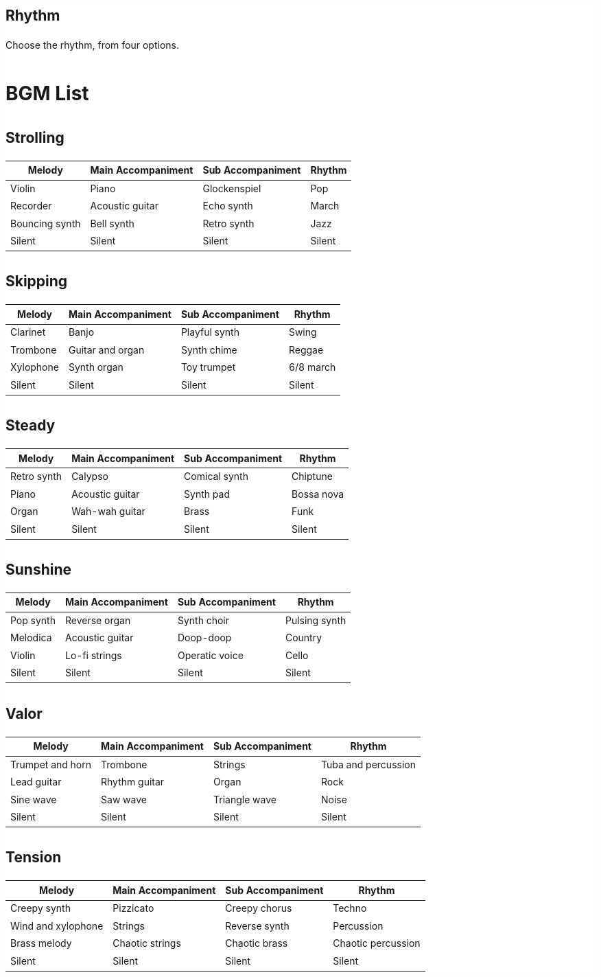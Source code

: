 ## Rhythm
Choose the rhythm, from four options.

# BGM List

## Strolling
<table class="even"><thead><tr><th>Melody</th><th>Main Accompaniment</th><th>Sub Accompaniment</th><th>Rhythm</th></tr></thead><tbody><tr><td>Violin</td><td>Piano</td><td>Glockenspiel</td><td>Pop</td></tr><tr><td>Recorder</td><td>Acoustic guitar</td><td>Echo synth</td><td>March</td></tr><tr><td>Bouncing synth</td><td>Bell synth</td><td>Retro synth</td><td>Jazz</td></tr><tr><td>Silent</td><td>Silent</td><td>Silent</td><td>Silent</td></tr></tbody></table>

## Skipping
<table class="even"><thead><tr><th>Melody</th><th>Main Accompaniment</th><th>Sub Accompaniment</th><th>Rhythm</th></tr></thead><tbody><tr><td>Clarinet</td><td>Banjo</td><td>Playful synth</td><td>Swing</td></tr><tr><td>Trombone</td><td>Guitar and organ</td><td>Synth chime</td><td>Reggae</td></tr><tr><td>Xylophone</td><td>Synth organ</td><td>Toy trumpet</td><td>6/8 march</td></tr><tr><td>Silent</td><td>Silent</td><td>Silent</td><td>Silent</td></tr></tbody></table>

## Steady
<table class="even"><thead><tr><th>Melody</th><th>Main Accompaniment</th><th>Sub Accompaniment</th><th>Rhythm</th></tr></thead><tbody><tr><td>Retro synth</td><td>Calypso</td><td>Comical synth</td><td>Chiptune</td></tr><tr><td>Piano</td><td>Acoustic guitar</td><td>Synth pad</td><td>Bossa nova</td></tr><tr><td>Organ</td><td>Wah-wah guitar</td><td>Brass</td><td>Funk</td></tr><tr><td>Silent</td><td>Silent</td><td>Silent</td><td>Silent</td></tr></tbody></table>

## Sunshine
<table class="even"><thead><tr><th>Melody</th><th>Main Accompaniment</th><th>Sub Accompaniment</th><th>Rhythm</th></tr></thead><tbody><tr><td>Pop synth</td><td>Reverse organ</td><td>Synth choir</td><td>Pulsing synth</td></tr><tr><td>Melodica</td><td>Acoustic guitar</td><td>Doop-doop</td><td>Country</td></tr><tr><td>Violin</td><td>Lo-fi strings</td><td>Operatic voice</td><td>Cello</td></tr><tr><td>Silent</td><td>Silent</td><td>Silent</td><td>Silent</td></tr></tbody></table>

## Valor
<table class="even"><thead><tr><th>Melody</th><th>Main Accompaniment</th><th>Sub Accompaniment</th><th>Rhythm</th></tr></thead><tbody><tr><td>Trumpet and horn</td><td>Trombone</td><td>Strings</td><td>Tuba and percussion</td></tr><tr><td>Lead guitar</td><td>Rhythm guitar</td><td>Organ</td><td>Rock</td></tr><tr><td>Sine wave</td><td>Saw wave</td><td>Triangle wave</td><td>Noise</td></tr><tr><td>Silent</td><td>Silent</td><td>Silent</td><td>Silent</td></tr></tbody></table>

## Tension
<table class="even"><thead><tr><th>Melody</th><th>Main Accompaniment</th><th>Sub Accompaniment</th><th>Rhythm</th></tr></thead><tbody><tr><td>Creepy synth</td><td>Pizzicato</td><td>Creepy chorus</td><td>Techno</td></tr><tr><td>Wind and xylophone</td><td>Strings</td><td>Reverse synth</td><td>Percussion</td></tr><tr><td>Brass melody</td><td>Chaotic strings</td><td>Chaotic brass</td><td>Chaotic percussion</td></tr><tr><td>Silent</td><td>Silent</td><td>Silent</td><td>Silent</td></tr></tbody></table>
